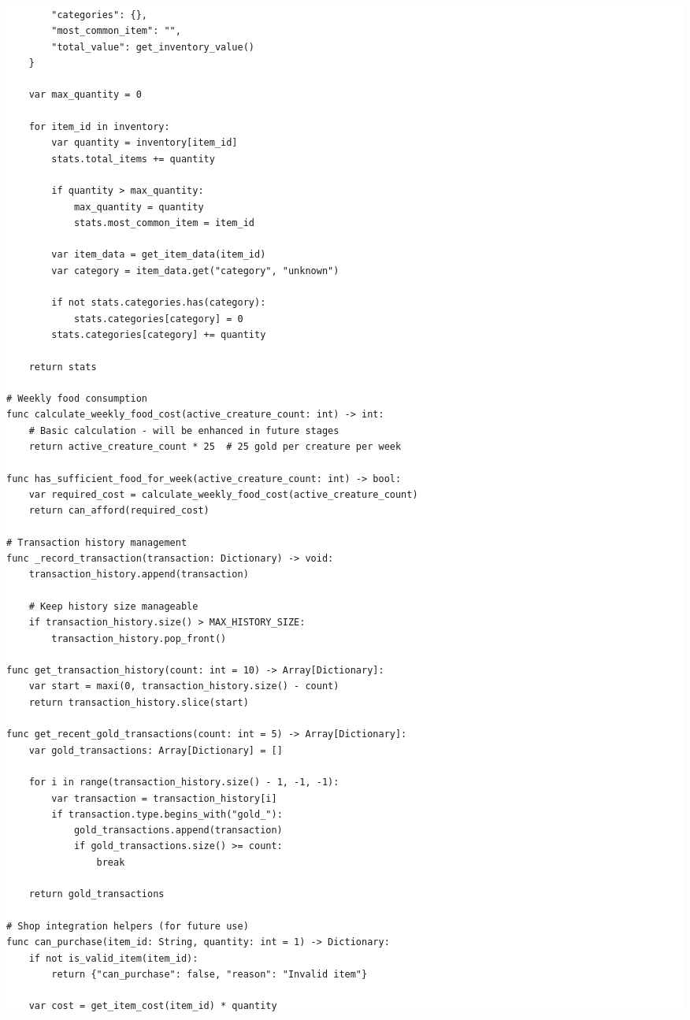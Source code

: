 ```gdscript
        "categories": {},
        "most_common_item": "",
        "total_value": get_inventory_value()
    }

    var max_quantity = 0

    for item_id in inventory:
        var quantity = inventory[item_id]
        stats.total_items += quantity

        if quantity > max_quantity:
            max_quantity = quantity
            stats.most_common_item = item_id

        var item_data = get_item_data(item_id)
        var category = item_data.get("category", "unknown")

        if not stats.categories.has(category):
            stats.categories[category] = 0
        stats.categories[category] += quantity

    return stats

# Weekly food consumption
func calculate_weekly_food_cost(active_creature_count: int) -> int:
    # Basic calculation - will be enhanced in future stages
    return active_creature_count * 25  # 25 gold per creature per week

func has_sufficient_food_for_week(active_creature_count: int) -> bool:
    var required_cost = calculate_weekly_food_cost(active_creature_count)
    return can_afford(required_cost)

# Transaction history management
func _record_transaction(transaction: Dictionary) -> void:
    transaction_history.append(transaction)

    # Keep history size manageable
    if transaction_history.size() > MAX_HISTORY_SIZE:
        transaction_history.pop_front()

func get_transaction_history(count: int = 10) -> Array[Dictionary]:
    var start = maxi(0, transaction_history.size() - count)
    return transaction_history.slice(start)

func get_recent_gold_transactions(count: int = 5) -> Array[Dictionary]:
    var gold_transactions: Array[Dictionary] = []

    for i in range(transaction_history.size() - 1, -1, -1):
        var transaction = transaction_history[i]
        if transaction.type.begins_with("gold_"):
            gold_transactions.append(transaction)
            if gold_transactions.size() >= count:
                break

    return gold_transactions

# Shop integration helpers (for future use)
func can_purchase(item_id: String, quantity: int = 1) -> Dictionary:
    if not is_valid_item(item_id):
        return {"can_purchase": false, "reason": "Invalid item"}

    var cost = get_item_cost(item_id) * quantity
```